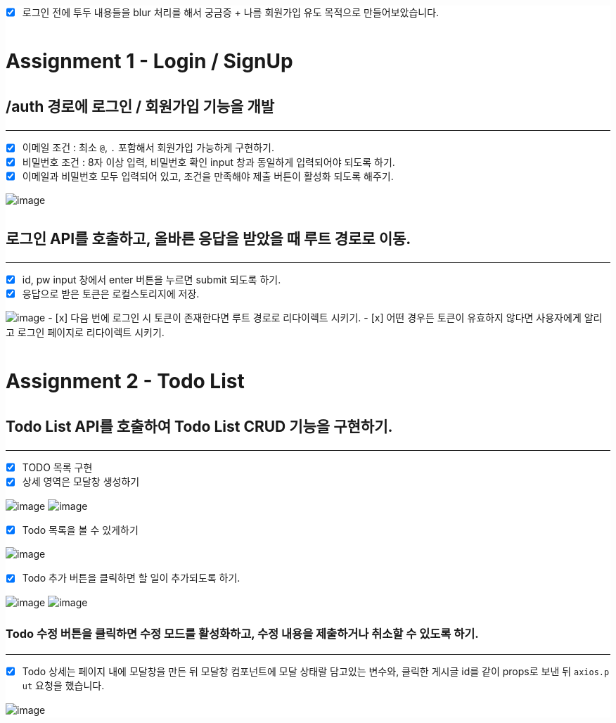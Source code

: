 - [x] 로그인 전에 투두 내용들을 blur 처리를 해서 궁금증 + 나름 회원가입 유도 목적으로 만들어보았습니다.

# Assignment 1 - Login / SignUp
## /auth 경로에 로그인 / 회원가입 기능을 개발
---

- [x] 이메일 조건 : 최소 `@`, `.` 포함해서 회원가입 가능하게 구현하기.
- [x] 비밀번호 조건 : 8자 이상 입력, 비밀번호 확인 input 창과 동일하게 입력되어야 되도록 하기.
- [x] 이메일과 비밀번호 모두 입력되어 있고, 조건을 만족해야 제출 버튼이 활성화 되도록 해주기.

<img width="1440" alt="image" src="https://user-images.githubusercontent.com/76980526/210497174-af443aa5-8d9f-4337-b545-aeb53f59ae10.png">

## 로그인 API를 호출하고, 올바른 응답을 받았을 때 루트 경로로 이동.
--- 
- [x] id, pw input 창에서 enter 버튼을 누르면 submit 되도록 하기.
- [x] 응답으로 받은 토큰은 로컬스토리지에 저장.

<img width="552" alt="image" src="https://user-images.githubusercontent.com/76980526/210497229-052aaf64-8cb4-4188-a2fc-3ca97db2f620.png">
- [x] 다음 번에 로그인 시 토큰이 존재한다면 루트 경로로 리다이렉트 시키기.
- [x] 어떤 경우든 토큰이 유효하지 않다면 사용자에게 알리고 로그인 페이지로 리다이렉트 시키기.

# Assignment 2 - Todo List
## Todo List API를 호출하여 Todo List CRUD 기능을 구현하기.
--- 
- [x] TODO 목록 구현 
- [x] 상세 영역은 모달창 생성하기
<img width="1207" alt="image" src="https://user-images.githubusercontent.com/76980526/210497407-9ef4d3ce-85b7-4e92-9309-0b60cd0e1fc4.png">

<img width="1440" alt="image" src="https://user-images.githubusercontent.com/76980526/210497436-ff2d7b1a-be92-4d47-9ef4-2c3e0e94b7a5.png">

- [x] Todo 목록을 볼 수 있게하기
<img width="1440" alt="image" src="https://user-images.githubusercontent.com/76980526/210497647-ec31a194-485f-443b-a562-9dc2075cf5cb.png">

- [x] Todo 추가 버튼을 클릭하면 할 일이 추가되도록 하기.
<img width="1440" alt="image" src="https://user-images.githubusercontent.com/76980526/210497823-7c37596f-1aa8-4008-8c57-262d3ccf738f.png">

<img width="1440" alt="image" src="https://user-images.githubusercontent.com/76980526/210497912-455a0910-c5de-43e2-8dd7-e1d717974098.png">

### Todo 수정 버튼을 클릭하면 수정 모드를 활성화하고, 수정 내용을 제출하거나 취소할 수 있도록 하기.
--- 
- [x] Todo 상세는 페이지 내에 모달창을 만든 뒤 모달창 컴포넌트에 모달 상태랄 담고있는 변수와, 클릭한 게시글 id를 같이 props로 보낸 뒤 `axios.put` 요청을 했습니다.
<img width="1438" alt="image" src="https://user-images.githubusercontent.com/76980526/210544399-2c1e3645-5c70-4de4-8a13-1cee4bcbbf3a.png">
